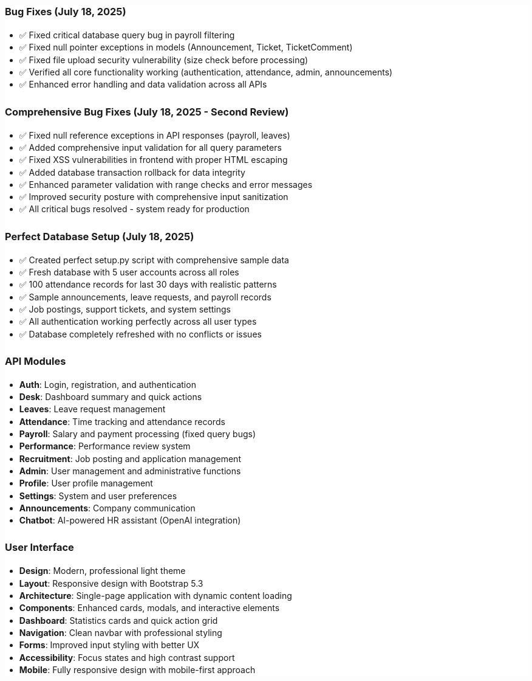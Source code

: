 ### Bug Fixes (July 18, 2025)
- ✅ Fixed critical database query bug in payroll filtering
- ✅ Fixed null pointer exceptions in models (Announcement, Ticket, TicketComment)
- ✅ Fixed file upload security vulnerability (size check before processing)
- ✅ Verified all core functionality working (authentication, attendance, admin, announcements)
- ✅ Enhanced error handling and data validation across all APIs

### Comprehensive Bug Fixes (July 18, 2025 - Second Review)
- ✅ Fixed null reference exceptions in API responses (payroll, leaves)
- ✅ Added comprehensive input validation for all query parameters
- ✅ Fixed XSS vulnerabilities in frontend with proper HTML escaping
- ✅ Added database transaction rollback for data integrity
- ✅ Enhanced parameter validation with range checks and error messages
- ✅ Improved security posture with comprehensive input sanitization
- ✅ All critical bugs resolved - system ready for production

### Perfect Database Setup (July 18, 2025)
- ✅ Created perfect setup.py script with comprehensive sample data
- ✅ Fresh database with 5 user accounts across all roles
- ✅ 100 attendance records for last 30 days with realistic patterns
- ✅ Sample announcements, leave requests, and payroll records
- ✅ Job postings, support tickets, and system settings
- ✅ All authentication working perfectly across all user types
- ✅ Database completely refreshed with no conflicts or issues

### API Modules
- **Auth**: Login, registration, and authentication
- **Desk**: Dashboard summary and quick actions
- **Leaves**: Leave request management
- **Attendance**: Time tracking and attendance records
- **Payroll**: Salary and payment processing (fixed query bugs)
- **Performance**: Performance review system
- **Recruitment**: Job posting and application management
- **Admin**: User management and administrative functions
- **Profile**: User profile management
- **Settings**: System and user preferences
- **Announcements**: Company communication
- **Chatbot**: AI-powered HR assistant (OpenAI integration)

### User Interface
- **Design**: Modern, professional light theme
- **Layout**: Responsive design with Bootstrap 5.3
- **Architecture**: Single-page application with dynamic content loading
- **Components**: Enhanced cards, modals, and interactive elements
- **Dashboard**: Statistics cards and quick action grid
- **Navigation**: Clean navbar with professional styling
- **Forms**: Improved input styling with better UX
- **Accessibility**: Focus states and high contrast support
- **Mobile**: Fully responsive design with mobile-first approach
